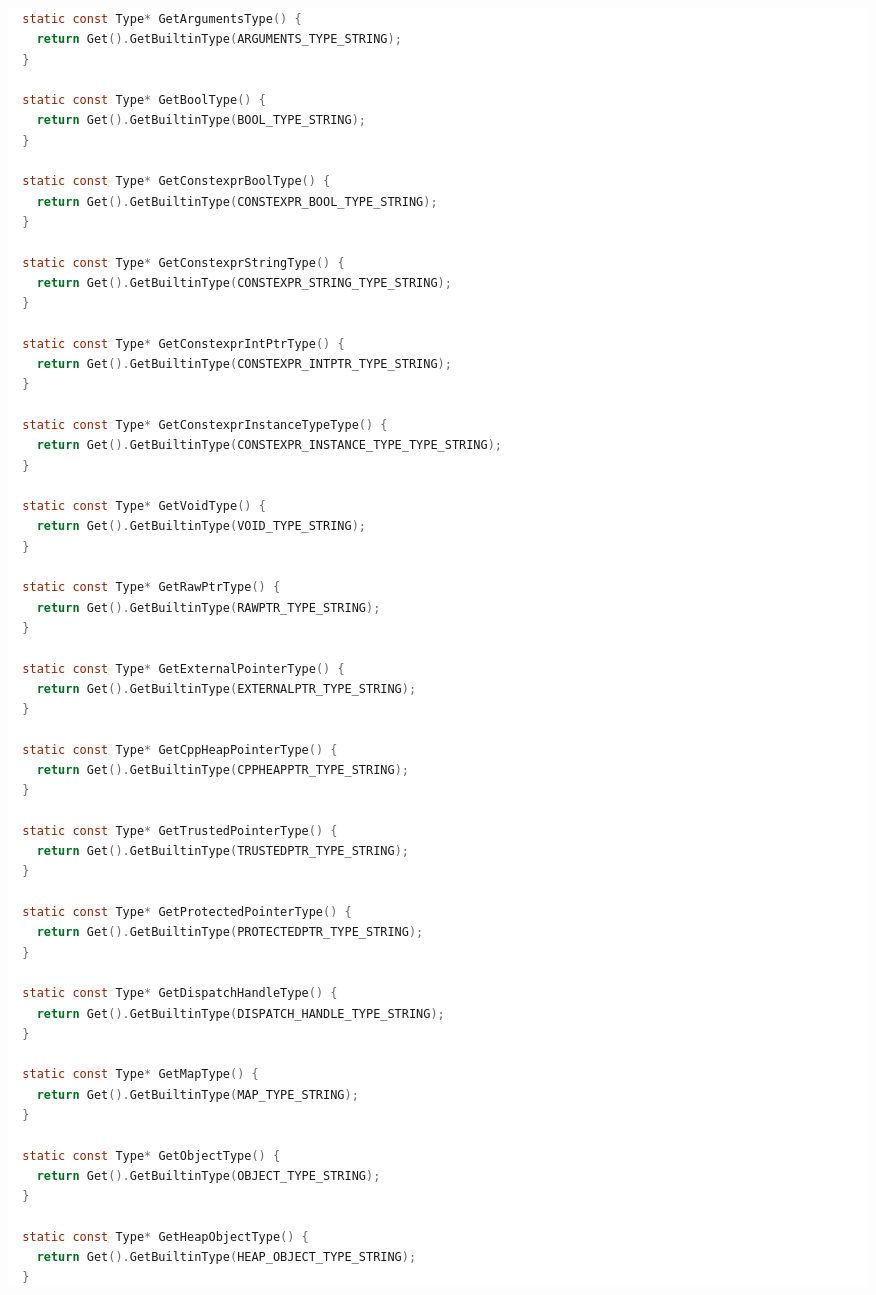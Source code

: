 ```c
  static const Type* GetArgumentsType() {
    return Get().GetBuiltinType(ARGUMENTS_TYPE_STRING);
  }

  static const Type* GetBoolType() {
    return Get().GetBuiltinType(BOOL_TYPE_STRING);
  }

  static const Type* GetConstexprBoolType() {
    return Get().GetBuiltinType(CONSTEXPR_BOOL_TYPE_STRING);
  }

  static const Type* GetConstexprStringType() {
    return Get().GetBuiltinType(CONSTEXPR_STRING_TYPE_STRING);
  }

  static const Type* GetConstexprIntPtrType() {
    return Get().GetBuiltinType(CONSTEXPR_INTPTR_TYPE_STRING);
  }

  static const Type* GetConstexprInstanceTypeType() {
    return Get().GetBuiltinType(CONSTEXPR_INSTANCE_TYPE_TYPE_STRING);
  }

  static const Type* GetVoidType() {
    return Get().GetBuiltinType(VOID_TYPE_STRING);
  }

  static const Type* GetRawPtrType() {
    return Get().GetBuiltinType(RAWPTR_TYPE_STRING);
  }

  static const Type* GetExternalPointerType() {
    return Get().GetBuiltinType(EXTERNALPTR_TYPE_STRING);
  }

  static const Type* GetCppHeapPointerType() {
    return Get().GetBuiltinType(CPPHEAPPTR_TYPE_STRING);
  }

  static const Type* GetTrustedPointerType() {
    return Get().GetBuiltinType(TRUSTEDPTR_TYPE_STRING);
  }

  static const Type* GetProtectedPointerType() {
    return Get().GetBuiltinType(PROTECTEDPTR_TYPE_STRING);
  }

  static const Type* GetDispatchHandleType() {
    return Get().GetBuiltinType(DISPATCH_HANDLE_TYPE_STRING);
  }

  static const Type* GetMapType() {
    return Get().GetBuiltinType(MAP_TYPE_STRING);
  }

  static const Type* GetObjectType() {
    return Get().GetBuiltinType(OBJECT_TYPE_STRING);
  }

  static const Type* GetHeapObjectType() {
    return Get().GetBuiltinType(HEAP_OBJECT_TYPE_STRING);
  }
```